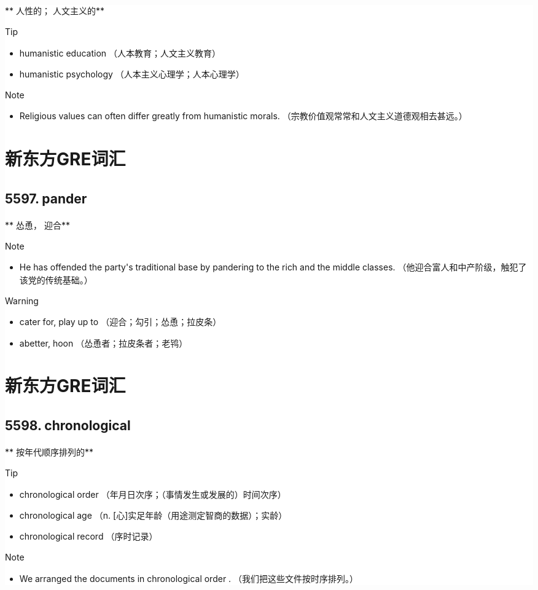 ** 人性的； 人文主义的**

> [!TIP]
>
> - humanistic education （人本教育；人文主义教育）
>
> - humanistic psychology （人本主义心理学；人本心理学）
>

> [!NOTE]
>
> - Religious values can often differ greatly from humanistic morals. （宗教价值观常常和人文主义道德观相去甚远。）
>

# 新东方GRE词汇

## 5597. pander

** 怂恿， 迎合**

> [!NOTE]
>
> - He has offended the party's traditional base by pandering to the rich and the middle classes. （他迎合富人和中产阶级，触犯了该党的传统基础。）
>

> [!WARNING]
>
> - cater for, play up to （迎合；勾引；怂恿；拉皮条）
>
> - abetter, hoon （怂恿者；拉皮条者；老鸨）
>

# 新东方GRE词汇

## 5598. chronological

** 按年代顺序排列的**

> [!TIP]
>
> - chronological order （年月日次序；（事情发生或发展的）时间次序）
>
> - chronological age （n. [心]实足年龄（用途测定智商的数据）；实龄）
>
> - chronological record （序时记录）
>

> [!NOTE]
>
> - We arranged the documents in chronological order . （我们把这些文件按时序排列。）
>
